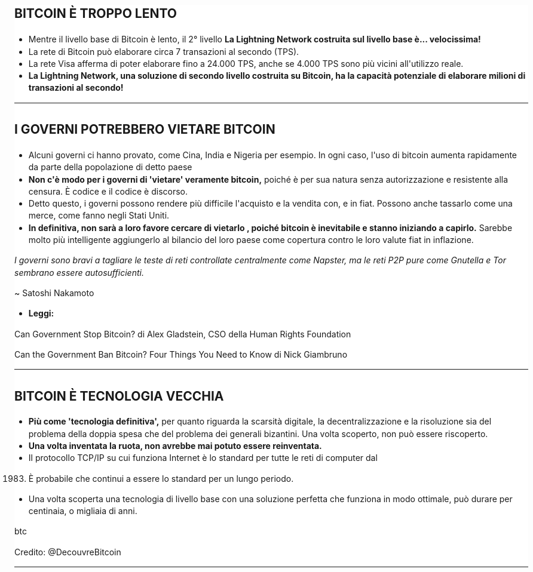 ## BITCOIN È TROPPO LENTO

* Mentre il livello base di Bitcoin è lento, il 2° livello **La Lightning Network costruita sul livello base è... velocissima\!**  
* La rete di Bitcoin può elaborare circa 7 transazioni al secondo (TPS).  
* La rete Visa afferma di poter elaborare fino a 24.000 TPS, anche se 4.000 TPS sono più vicini all'utilizzo reale.  
* **La Lightning Network, una soluzione di secondo livello costruita su Bitcoin, ha la capacità potenziale di elaborare milioni di transazioni al secondo\!**

---

## I GOVERNI POTREBBERO VIETARE BITCOIN

* Alcuni governi ci hanno provato, come Cina, India e Nigeria per esempio. In ogni caso, l'uso di bitcoin aumenta rapidamente da parte della popolazione di detto paese  
* **Non c'è modo per i governi di 'vietare' veramente bitcoin,** poiché è per sua natura senza autorizzazione e resistente alla censura. È codice e il codice è discorso.  
* Detto questo, i governi possono rendere più difficile l'acquisto e la vendita con, e in fiat. Possono anche tassarlo come una merce, come fanno negli Stati Uniti.  
* **In definitiva, non sarà a loro favore cercare di vietarlo , poiché bitcoin è inevitabile e stanno iniziando a capirlo.** Sarebbe molto più intelligente aggiungerlo al bilancio del loro paese come copertura contro le loro valute fiat in inflazione.

*I governi sono bravi a tagliare le teste di reti controllate centralmente come Napster, ma le reti P2P pure come Gnutella e Tor sembrano essere autosufficienti.*

\~ Satoshi Nakamoto

* **Leggi:**

Can Government Stop Bitcoin? di Alex Gladstein, CSO della Human Rights Foundation

Can the Government Ban Bitcoin? Four Things You Need to Know di Nick Giambruno

---

## BITCOIN È TECNOLOGIA VECCHIA

* **Più come 'tecnologia definitiva',** per quanto riguarda la scarsità digitale, la decentralizzazione e la risoluzione sia del problema della doppia spesa che del problema dei generali bizantini. Una volta scoperto, non può essere riscoperto.  
* **Una volta inventata la ruota, non avrebbe mai potuto essere reinventata.**  
* Il protocollo TCP/IP su cui funziona Internet è lo standard per tutte le reti di computer dal  
1983. È probabile che continui a essere lo standard per un lungo periodo.  
* Una volta scoperta una tecnologia di livello base con una soluzione perfetta che funziona in modo ottimale, può durare per centinaia, o migliaia di anni.

btc

Credito: @DecouvreBitcoin

---
